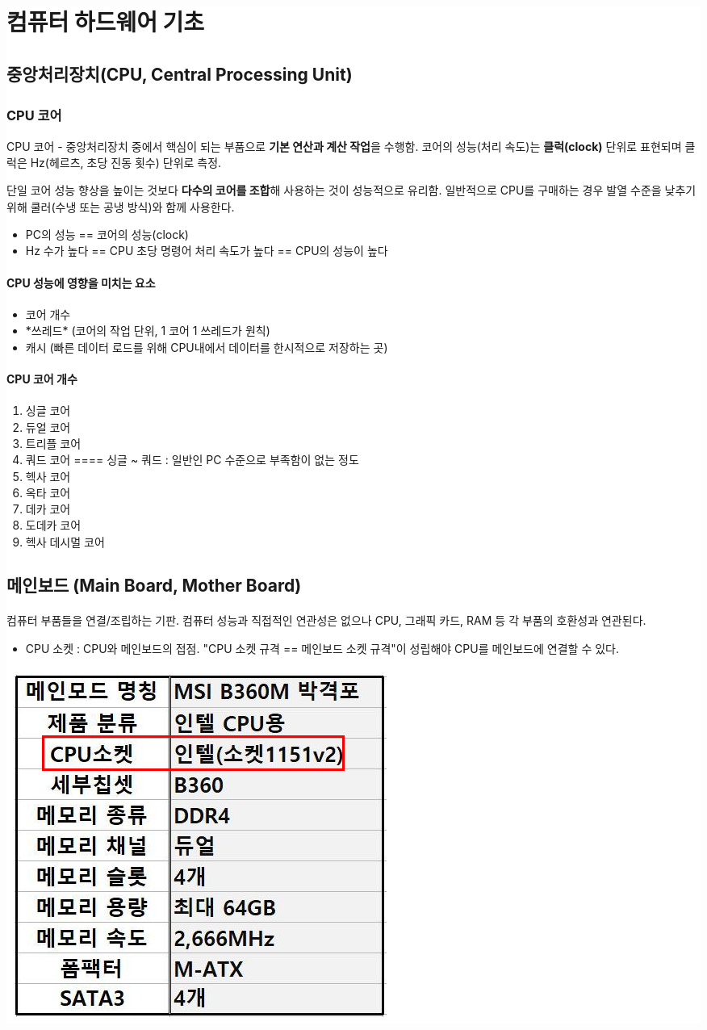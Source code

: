 # 컴퓨터 하드웨어 기초
## 중앙처리장치(CPU, Central Processing Unit)
### CPU 코어
CPU 코어 - 중앙처리장치 중에서 핵심이 되는 부품으로 **기본 연산과 계산 작업**을 수행함. 코어의 성능(처리 속도)는 **클럭(clock)** 단위로 표현되며 클럭은 Hz(헤르츠, 초당 진동 횟수) 단위로 측정. 

단일 코어 성능 향상을 높이는 것보다 **다수의 코어를 조합**해 사용하는 것이 성능적으로 유리함. 일반적으로 CPU를 구매하는 경우 발열 수준을 낮추기 위해 쿨러(수냉 또는 공냉 방식)와 함께 사용한다.

- PC의 성능 == 코어의 성능(clock)
- Hz 수가 높다 == CPU 초당 명령어 처리 속도가 높다 == CPU의 성능이 높다

#### CPU 성능에 영향을 미치는 요소
<ul>
    <li>코어 개수</li>
    <li>*쓰레드* (코어의 작업 단위, 1 코어 1 쓰레드가 원칙)</li>
    <li>캐시 (빠른 데이터 로드를 위해 CPU내에서 데이터를 한시적으로 저장하는 곳)</li>
</ul>

#### CPU 코어 개수
<ol class="core-list">
    <li>싱글 코어</li>
    <li>듀얼 코어</li>
    <li>트리플 코어</li>
    <li>쿼드 코어 ==== 싱글 ~ 쿼드 : 일반인 PC 수준으로 부족함이 없는 정도</li>
    <li>헥사 코어</li>
    <li>옥타 코어</li>
    <li>데카 코어</li>
    <li>도데카 코어</li>
    <li>헥사 데시멀 코어</li>
</ol>

## 메인보드 (Main Board, Mother Board)
컴퓨터 부품들을 연결/조립하는 기판. 컴퓨터 성능과 직접적인 연관성은 없으나 CPU, 그래픽 카드, RAM 등 각 부품의 호환성과 연관된다. 

- CPU 소켓 : CPU와 메인보드의 접점. "CPU 소켓 규격 == 메인보드 소켓 규격"이 성립해야 CPU를 메인보드에 연결할 수 있다.

<img src="./cpu-소켓.png" alt="소켓 예시 이미지" style="width:300px height:300px"/>
